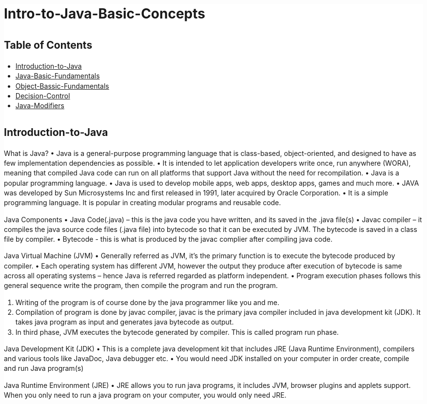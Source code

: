 # Intro-to-Java-Basic-Concepts

## Table of Contents

- [Introduction-to-Java](#Introduction-to-Java)
- [Java-Basic-Fundamentals](#Java-Basic-Fundamentals)
- [Object-Bassic-Fundamentals](#Object-Bassic-Fundamentals)
- [Decision-Control](#Decision-Control)
- [Java-Modifiers](#Java-Modifiers)



## Introduction-to-Java

What is Java?
•	Java is a general-purpose programming language that is class-based, object-oriented, and designed to have as few implementation dependencies as possible.
•	It is intended to let application developers write once, run anywhere (WORA), meaning that compiled Java code can run on all platforms that support Java without the need for recompilation.
•	Java is a popular programming language.
•	Java is used to develop mobile apps, web apps, desktop apps, games and much more.
•	JAVA was developed by Sun Microsystems Inc and first released in 1991, later acquired by Oracle Corporation.
•	It is a simple programming language. It is popular in creating modular programs and reusable code.

Java Components
•	Java Code(.java) – this is the java code you have written, and its saved in the .java file(s)
•	Javac compiler – it compiles the java source code files (.java file) into bytecode so that it can be executed by JVM. The bytecode is saved in a class file by compiler.
•	Bytecode - this is what is produced by the javac complier after compiling java code.

Java Virtual Machine (JVM)
•	Generally referred as JVM, it’s the primary function is to execute the bytecode produced by compiler.
•	Each operating system has different JVM, however the output they produce after execution of bytecode is same across all operating systems – hence Java is referred regarded as platform independent.
•	Program execution phases follows this general sequence write the program, then compile the program and run the program.

1)	Writing of the program is of course done by the java programmer like you and me.
2)	Compilation of program is done by javac compiler, javac is the primary java compiler included in java development kit (JDK). It takes java program as input and generates java bytecode as output.
3)	In third phase, JVM executes the bytecode generated by compiler. This is called program run phase.

Java Development Kit (JDK)
•	This is a complete java development kit that includes JRE (Java Runtime Environment), compilers and various tools like JavaDoc, Java debugger etc.
•	You would need JDK installed on your computer in order create, compile and run Java program(s)

Java Runtime Environment (JRE)
•	JRE allows you to run java programs, it includes JVM, browser plugins and applets support. When you only need to run a java program on your computer, you would only need JRE.
